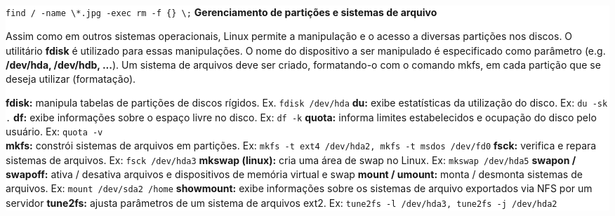 ```find / -name \*.jpg -exec rm -f {} \;```
**Gerenciamento de partições e sistemas de arquivo**

Assim como em outros sistemas operacionais, Linux permite a manipulação e o acesso a diversas partições nos discos. O utilitário **fdisk** é utilizado para essas manipulações. O nome do dispositivo a ser manipulado é especificado como parâmetro (e.g. **/dev/hda, /dev/hdb, ...**). Um sistema de arquivos deve ser criado, formatando-o com o comando mkfs, em cada partição que se deseja utilizar (formatação).

**fdisk:** manipula tabelas de partições de discos rígidos. Ex. ```fdisk /dev/hda```
**du:** exibe estatísticas da utilização do disco. Ex: ```du -sk .```
**df:** exibe informações sobre o espaço livre no disco. Ex: ```df -k``` 
**quota:** informa limites estabelecidos e ocupação do disco pelo usuário. Ex: ```quota -v```  
**mkfs:** constrói sistemas de arquivos em partições. Ex: ```mkfs -t ext4 /dev/hda2, mkfs -t msdos /dev/fd0```
**fsck:** verifica e repara sistemas de arquivos. Ex: ```fsck /dev/hda3```
**mkswap (linux):** cria uma área de swap no Linux. Ex: ```mkswap /dev/hda5```
**swapon / swapoff:** ativa / desativa arquivos e dispositivos de memória virtual e swap
**mount / umount:** monta / desmonta sistemas de arquivos. Ex: ```mount /dev/sda2 /home```
**showmount:** exibe informações sobre os sistemas de arquivo exportados via NFS por um servidor
**tune2fs:** ajusta parâmetros de um sistema de arquivos ext2. Ex: ```tune2fs -l /dev/hda3, tune2fs -j /dev/hda2```
